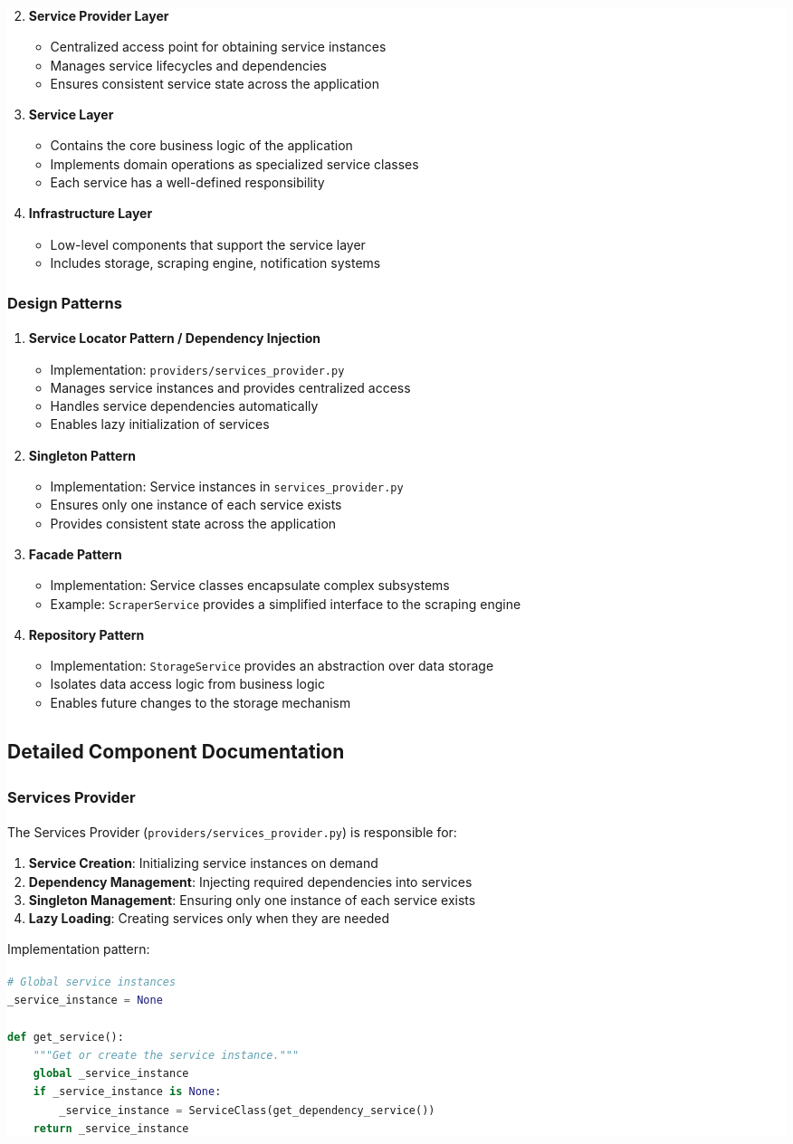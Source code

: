 2. **Service Provider Layer**
   - Centralized access point for obtaining service instances
   - Manages service lifecycles and dependencies
   - Ensures consistent service state across the application

3. **Service Layer**
   - Contains the core business logic of the application
   - Implements domain operations as specialized service classes
   - Each service has a well-defined responsibility

4. **Infrastructure Layer**
   - Low-level components that support the service layer
   - Includes storage, scraping engine, notification systems

### Design Patterns

1. **Service Locator Pattern / Dependency Injection**
   - Implementation: `providers/services_provider.py`
   - Manages service instances and provides centralized access
   - Handles service dependencies automatically
   - Enables lazy initialization of services

2. **Singleton Pattern**
   - Implementation: Service instances in `services_provider.py`
   - Ensures only one instance of each service exists
   - Provides consistent state across the application

3. **Facade Pattern**
   - Implementation: Service classes encapsulate complex subsystems
   - Example: `ScraperService` provides a simplified interface to the scraping engine

4. **Repository Pattern**
   - Implementation: `StorageService` provides an abstraction over data storage
   - Isolates data access logic from business logic
   - Enables future changes to the storage mechanism

## Detailed Component Documentation

### Services Provider

The Services Provider (`providers/services_provider.py`) is responsible for:

1. **Service Creation**: Initializing service instances on demand
2. **Dependency Management**: Injecting required dependencies into services
3. **Singleton Management**: Ensuring only one instance of each service exists
4. **Lazy Loading**: Creating services only when they are needed

Implementation pattern:

```python
# Global service instances
_service_instance = None

def get_service():
    """Get or create the service instance."""
    global _service_instance
    if _service_instance is None:
        _service_instance = ServiceClass(get_dependency_service())
    return _service_instance
```
